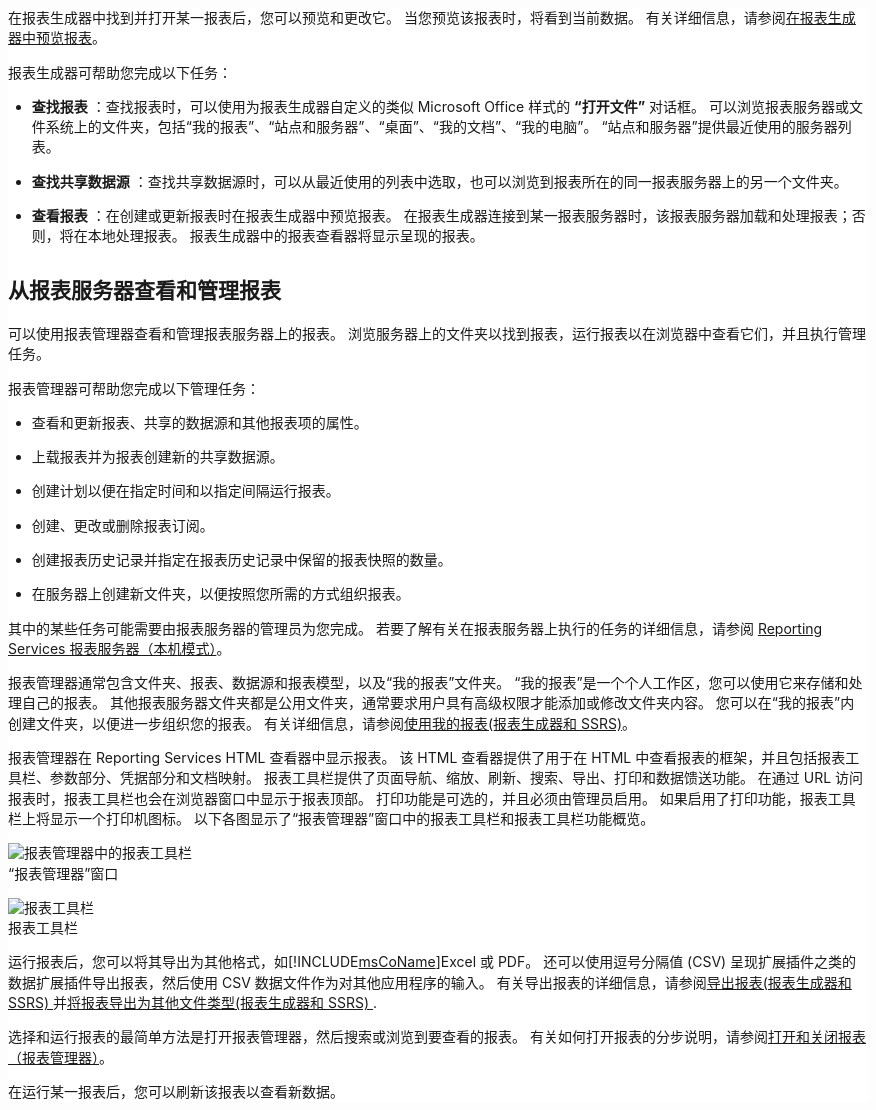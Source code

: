  在报表生成器中找到并打开某一报表后，您可以预览和更改它。 当您预览该报表时，将看到当前数据。 有关详细信息，请参阅[在报表生成器中预览报表](previewing-reports-in-report-builder.md)。  
  
 报表生成器可帮助您完成以下任务：  
  
-   **查找报表** ：查找报表时，可以使用为报表生成器自定义的类似 Microsoft Office 样式的 **“打开文件”** 对话框。 可以浏览报表服务器或文件系统上的文件夹，包括“我的报表”、“站点和服务器”、“桌面”、“我的文档”、“我的电脑”。 “站点和服务器”提供最近使用的服务器列表。  
  
-   **查找共享数据源** ：查找共享数据源时，可以从最近使用的列表中选取，也可以浏览到报表所在的同一报表服务器上的另一个文件夹。  
  
-   **查看报表** ：在创建或更新报表时在报表生成器中预览报表。 在报表生成器连接到某一报表服务器时，该报表服务器加载和处理报表；否则，将在本地处理报表。 报表生成器中的报表查看器将显示呈现的报表。  
  

  
##  <a name="ViewingAndManagingReportServer"></a> 从报表服务器查看和管理报表  
 可以使用报表管理器查看和管理报表服务器上的报表。 浏览服务器上的文件夹以找到报表，运行报表以在浏览器中查看它们，并且执行管理任务。  
  
 报表管理器可帮助您完成以下管理任务：  
  
-   查看和更新报表、共享的数据源和其他报表项的属性。  
  
-   上载报表并为报表创建新的共享数据源。  
  
-   创建计划以便在指定时间和以指定间隔运行报表。  
  
-   创建、更改或删除报表订阅。  
  
-   创建报表历史记录并指定在报表历史记录中保留的报表快照的数量。  
  
-   在服务器上创建新文件夹，以便按照您所需的方式组织报表。  
  
 其中的某些任务可能需要由报表服务器的管理员为您完成。 若要了解有关在报表服务器上执行的任务的详细信息，请参阅 [Reporting Services 报表服务器（本机模式）](../report-server/reporting-services-report-server-native-mode.md)。  
  
 报表管理器通常包含文件夹、报表、数据源和报表模型，以及“我的报表”文件夹。 “我的报表”是一个个人工作区，您可以使用它来存储和处理自己的报表。 其他报表服务器文件夹都是公用文件夹，通常要求用户具有高级权限才能添加或修改文件夹内容。 您可以在“我的报表”内创建文件夹，以便进一步组织您的报表。 有关详细信息，请参阅[使用我的报表&#40;报表生成器和 SSRS&#41;](using-my-reports-report-builder-and-ssrs.md)。  
  
 报表管理器在 Reporting Services HTML 查看器中显示报表。 该 HTML 查看器提供了用于在 HTML 中查看报表的框架，并且包括报表工具栏、参数部分、凭据部分和文档映射。 报表工具栏提供了页面导航、缩放、刷新、搜索、导出、打印和数据馈送功能。 在通过 URL 访问报表时，报表工具栏也会在浏览器窗口中显示于报表顶部。 打印功能是可选的，并且必须由管理员启用。 如果启用了打印功能，报表工具栏上将显示一个打印机图标。 以下各图显示了“报表管理器”窗口中的报表工具栏和报表工具栏功能概览。  
  
 ![报表管理器中的报表工具栏](../media/hs-reportserver-blowout.gif "Report toolbar in Report Manager")  
“报表管理器”窗口  
  
 ![报表工具栏](../media/htmlviewer-toolbar.gif "Report toolbar")  
报表工具栏  
  
 运行报表后，您可以将其导出为其他格式，如[!INCLUDE[msCoName](../../../includes/msconame-md.md)]Excel 或 PDF。 还可以使用逗号分隔值 (CSV) 呈现扩展插件之类的数据扩展插件导出报表，然后使用 CSV 数据文件作为对其他应用程序的输入。 有关导出报表的详细信息，请参阅[导出报表&#40;报表生成器和 SSRS&#41; ](export-reports-report-builder-and-ssrs.md)并[将报表导出为其他文件类型&#40;报表生成器和 SSRS&#41; ](../export-a-report-as-another-file-type-report-builder-and-ssrs.md).  
  
 选择和运行报表的最简单方法是打开报表管理器，然后搜索或浏览到要查看的报表。 有关如何打开报表的分步说明，请参阅[打开和关闭报表（报表管理器）](../reports/open-and-close-a-report-report-manager.md)。  
  
 在运行某一报表后，您可以刷新该报表以查看新数据。  
  